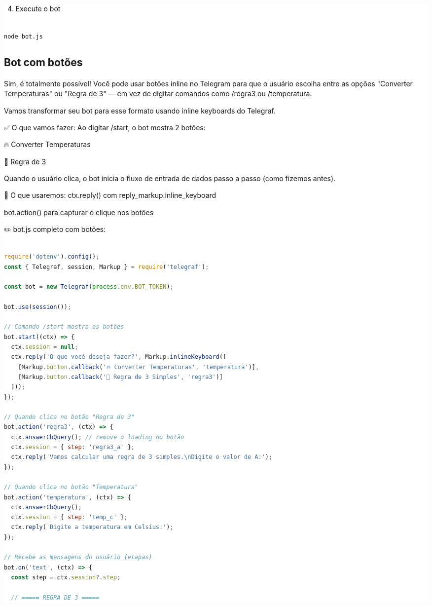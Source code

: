 4. Execute o bot
```bash

node bot.js

```

## Bot com botões

Sim, é totalmente possível! Você pode usar botões inline no Telegram 
para que o usuário escolha entre as opções "Converter Temperaturas" 
ou "Regra de 3" — em vez de digitar comandos como /regra3 ou /temperatura.

Vamos transformar seu bot para esse formato usando inline keyboards do Telegraf.

✅ O que vamos fazer:
Ao digitar /start, o bot mostra 2 botões:

🔥 Converter Temperaturas

📐 Regra de 3

Quando o usuário clica, o bot inicia o fluxo de entrada de dados 
passo a passo (como fizemos antes).

🧠 O que usaremos:
ctx.reply() com reply_markup.inline_keyboard

bot.action() para capturar o clique nos botões

✏️ bot.js completo com botões:
```js

require('dotenv').config();
const { Telegraf, session, Markup } = require('telegraf');

const bot = new Telegraf(process.env.BOT_TOKEN);

bot.use(session());

// Comando /start mostra os botões
bot.start((ctx) => {
  ctx.session = null;
  ctx.reply('O que você deseja fazer?', Markup.inlineKeyboard([
    [Markup.button.callback('🔥 Converter Temperaturas', 'temperatura')],
    [Markup.button.callback('📐 Regra de 3 Simples', 'regra3')]
  ]));
});

// Quando clica no botão "Regra de 3"
bot.action('regra3', (ctx) => {
  ctx.answerCbQuery(); // remove o loading do botão
  ctx.session = { step: 'regra3_a' };
  ctx.reply('Vamos calcular uma regra de 3 simples.\nDigite o valor de A:');
});

// Quando clica no botão "Temperatura"
bot.action('temperatura', (ctx) => {
  ctx.answerCbQuery();
  ctx.session = { step: 'temp_c' };
  ctx.reply('Digite a temperatura em Celsius:');
});

// Recebe as mensagens do usuário (etapas)
bot.on('text', (ctx) => {
  const step = ctx.session?.step;

  // ===== REGRA DE 3 =====
```